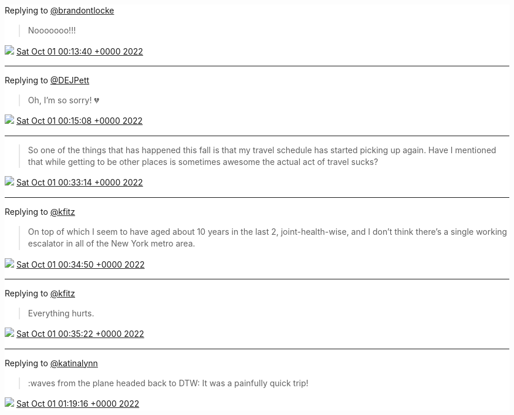 Replying to [@brandontlocke](https://twitter.com/brandontlocke/status/1575926453564162048)

> Nooooooo\!\!\!

<img src="../../media/tweet.ico" width="12" /> [Sat Oct 01 00:13:40 +0000 2022](https://twitter.com/kfitz/status/1576002369132920834)

----

Replying to [@DEJPett](https://twitter.com/DEJPett/status/1575928999876136960)

> Oh, I’m so sorry\! 💔

<img src="../../media/tweet.ico" width="12" /> [Sat Oct 01 00:15:08 +0000 2022](https://twitter.com/kfitz/status/1576002739221549057)

----

> So one of the things that has happened this fall is that my travel schedule has started picking up again\. Have I mentioned that while getting to be other places is sometimes awesome the actual act of travel sucks?

<img src="../../media/tweet.ico" width="12" /> [Sat Oct 01 00:33:14 +0000 2022](https://twitter.com/kfitz/status/1576007294718025728)

----

Replying to [@kfitz](https://twitter.com/kfitz/status/1576007294718025728)

> On top of which I seem to have aged about 10 years in the last 2, joint\-health\-wise, and I don’t think there’s a single working escalator in all of the New York metro area\.

<img src="../../media/tweet.ico" width="12" /> [Sat Oct 01 00:34:50 +0000 2022](https://twitter.com/kfitz/status/1576007695395594240)

----

Replying to [@kfitz](https://twitter.com/kfitz/status/1576007695395594240)

> Everything hurts\.

<img src="../../media/tweet.ico" width="12" /> [Sat Oct 01 00:35:22 +0000 2022](https://twitter.com/kfitz/status/1576007832243167232)

----

Replying to [@katinalynn](https://twitter.com/katinalynn/status/1576015498738810886)

> :waves from the plane headed back to DTW: It was a painfully quick trip\!

<img src="../../media/tweet.ico" width="12" /> [Sat Oct 01 01:19:16 +0000 2022](https://twitter.com/kfitz/status/1576018878584455168)